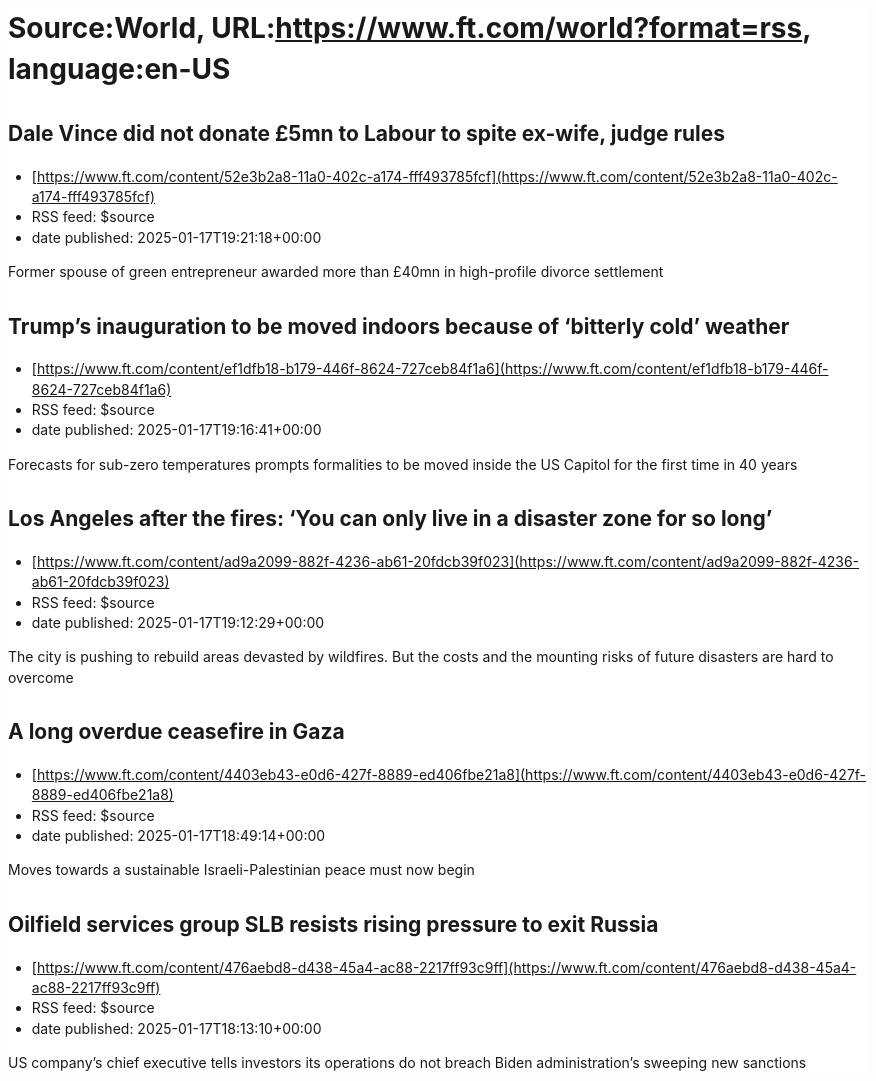 # Source:World, URL:https://www.ft.com/world?format=rss, language:en-US

## Dale Vince did not donate £5mn to Labour to spite ex-wife, judge rules
 - [https://www.ft.com/content/52e3b2a8-11a0-402c-a174-fff493785fcf](https://www.ft.com/content/52e3b2a8-11a0-402c-a174-fff493785fcf)
 - RSS feed: $source
 - date published: 2025-01-17T19:21:18+00:00

Former spouse of green entrepreneur awarded more than £40mn in high-profile divorce settlement

## Trump’s inauguration to be moved indoors because of ‘bitterly cold’ weather
 - [https://www.ft.com/content/ef1dfb18-b179-446f-8624-727ceb84f1a6](https://www.ft.com/content/ef1dfb18-b179-446f-8624-727ceb84f1a6)
 - RSS feed: $source
 - date published: 2025-01-17T19:16:41+00:00

Forecasts for sub-zero temperatures prompts formalities to be moved inside the US Capitol for the first time in 40 years

## Los Angeles after the fires: ‘You can only live in a disaster zone for so long’
 - [https://www.ft.com/content/ad9a2099-882f-4236-ab61-20fdcb39f023](https://www.ft.com/content/ad9a2099-882f-4236-ab61-20fdcb39f023)
 - RSS feed: $source
 - date published: 2025-01-17T19:12:29+00:00

The city is pushing to rebuild areas devasted by wildfires. But the costs and the mounting risks of future disasters are hard to overcome

## A long overdue ceasefire in Gaza
 - [https://www.ft.com/content/4403eb43-e0d6-427f-8889-ed406fbe21a8](https://www.ft.com/content/4403eb43-e0d6-427f-8889-ed406fbe21a8)
 - RSS feed: $source
 - date published: 2025-01-17T18:49:14+00:00

Moves towards a sustainable Israeli-Palestinian peace must now begin

## Oilfield services group SLB resists rising pressure to exit Russia
 - [https://www.ft.com/content/476aebd8-d438-45a4-ac88-2217ff93c9ff](https://www.ft.com/content/476aebd8-d438-45a4-ac88-2217ff93c9ff)
 - RSS feed: $source
 - date published: 2025-01-17T18:13:10+00:00

US company’s chief executive tells investors its operations do not breach Biden administration’s sweeping new sanctions
